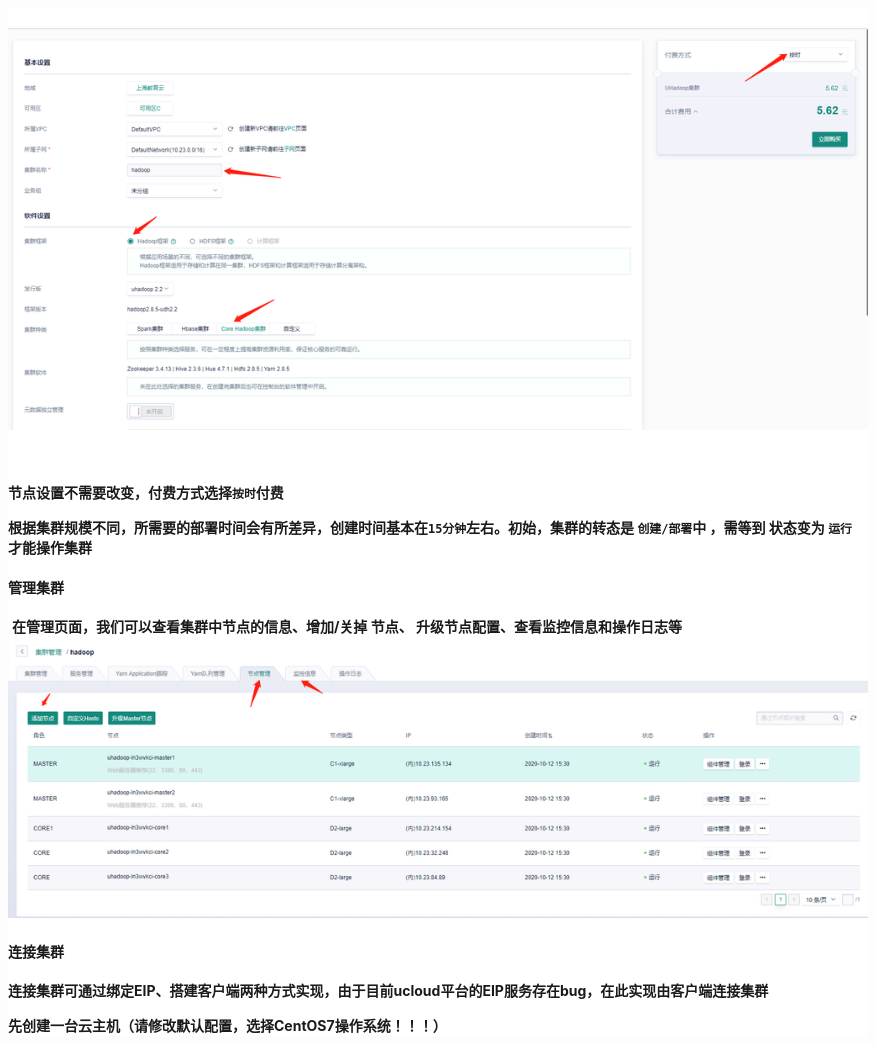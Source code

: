 ​      ![image-20201012152716512](img/assignment3/image-20201012152716512.png)

​       

​        **节点设置不需要改变，付费方式选择`按时`付费**

​        **根据集群规模不同，所需要的部署时间会有所差异，创建时间基本在`15分钟`左右。初始，集群的转态是  `创建/部署`中 ，需等到 状态变为 `运行` 才能操作集群**

#### 管理集群

​      **在管理页面，我们可以查看集群中节点的信息、增加/关掉  节点、 升级节点配置、查看监控信息和操作日志等**![image-20201012155134178](img/assignment3/image-20201012155134178.png)

#### 连接集群

  **连接集群可通过绑定EIP、搭建客户端两种方式实现，由于目前ucloud平台的EIP服务存在bug，在此实现由客户端连接集群**


​     **先创建一台云主机（请修改默认配置，选择CentOS7操作系统！！！）**

